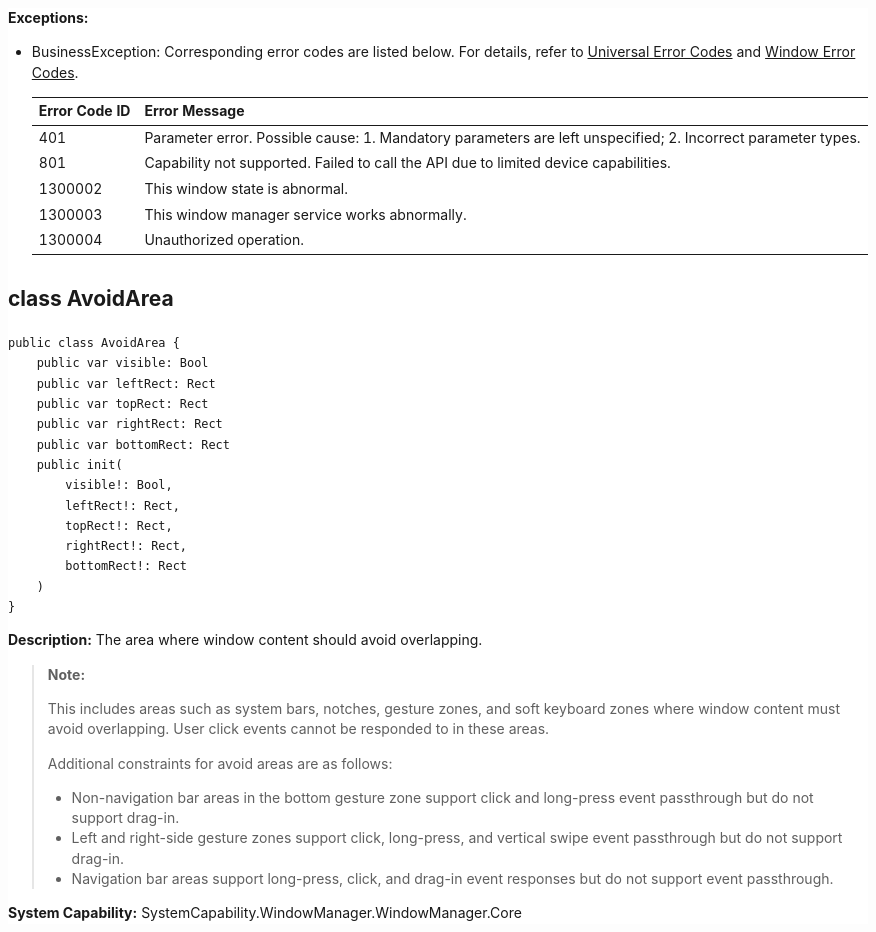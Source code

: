 **Exceptions:**

- BusinessException: Corresponding error codes are listed below. For details, refer to [Universal Error Codes](../errorcodes/cj-errorcode-universal.md) and [Window Error Codes](../errorcodes/cj-errorcode-window.md).

  | Error Code ID | Error Message |
  | :---- | :--- |
  | 401 | Parameter error. Possible cause: 1. Mandatory parameters are left unspecified; 2. Incorrect parameter types. |
  | 801 | Capability not supported. Failed to call the API due to limited device capabilities. |
  | 1300002 | This window state is abnormal. |
  | 1300003 | This window manager service works abnormally. |
  | 1300004 | Unauthorized operation. |

## class AvoidArea

```cangjie
public class AvoidArea {
    public var visible: Bool
    public var leftRect: Rect
    public var topRect: Rect
    public var rightRect: Rect
    public var bottomRect: Rect
    public init(
        visible!: Bool,
        leftRect!: Rect,
        topRect!: Rect,
        rightRect!: Rect,
        bottomRect!: Rect
    )
}
```

**Description:** The area where window content should avoid overlapping.

> **Note:**
>
> This includes areas such as system bars, notches, gesture zones, and soft keyboard zones where window content must avoid overlapping. User click events cannot be responded to in these areas.
>
> Additional constraints for avoid areas are as follows:
>
> - Non-navigation bar areas in the bottom gesture zone support click and long-press event passthrough but do not support drag-in.
> - Left and right-side gesture zones support click, long-press, and vertical swipe event passthrough but do not support drag-in.
> - Navigation bar areas support long-press, click, and drag-in event responses but do not support event passthrough.

**System Capability:** SystemCapability.WindowManager.WindowManager.Core
